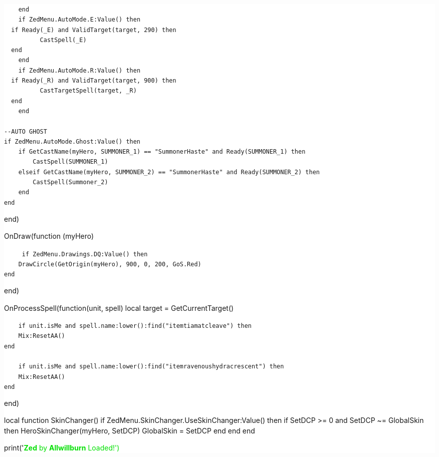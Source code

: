        end
        if ZedMenu.AutoMode.E:Value() then        
	  if Ready(_E) and ValidTarget(target, 290) then
		      CastSpell(_E)
	  end
        end
        if ZedMenu.AutoMode.R:Value() then        
	  if Ready(_R) and ValidTarget(target, 900) then
		      CastTargetSpell(target, _R)
	  end
        end
                
	--AUTO GHOST
	if ZedMenu.AutoMode.Ghost:Value() then
		if GetCastName(myHero, SUMMONER_1) == "SummonerHaste" and Ready(SUMMONER_1) then
			CastSpell(SUMMONER_1)
		elseif GetCastName(myHero, SUMMONER_2) == "SummonerHaste" and Ready(SUMMONER_2) then
			CastSpell(Summoner_2)
		end
	end
end)

OnDraw(function (myHero)
        
         if ZedMenu.Drawings.DQ:Value() then
		DrawCircle(GetOrigin(myHero), 900, 0, 200, GoS.Red)
	end

end)


OnProcessSpell(function(unit, spell)
	local target = GetCurrentTarget()        
       
        
        if unit.isMe and spell.name:lower():find("itemtiamatcleave") then
		Mix:ResetAA()
	end	
               
        if unit.isMe and spell.name:lower():find("itemravenoushydracrescent") then
		Mix:ResetAA()
	end

end) 


local function SkinChanger()
	if ZedMenu.SkinChanger.UseSkinChanger:Value() then
		if SetDCP >= 0  and SetDCP ~= GlobalSkin then
			HeroSkinChanger(myHero, SetDCP)
			GlobalSkin = SetDCP
		end
        end
end


print('<font color = "#01DF01"><b>Zed</b> <font color = "#01DF01">by <font color = "#01DF01"><b>Allwillburn</b> <font color = "#01DF01">Loaded!')





